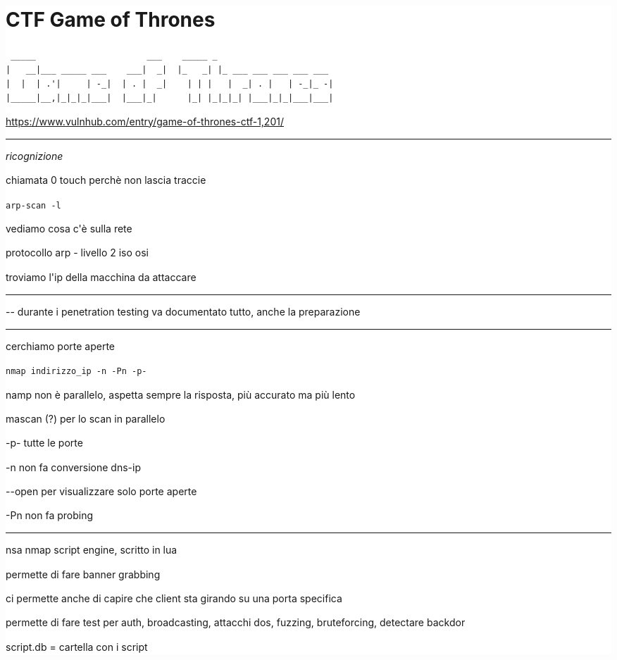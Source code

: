 # CTF Game of Thrones

```
 _____                      ___    _____ _                       
|   __|___ _____ ___    ___|  _|  |_   _| |_ ___ ___ ___ ___ ___ 
|  |  | .'|     | -_|  | . |  _|    | | |   |  _| . |   | -_|_ -|
|_____|__,|_|_|_|___|  |___|_|      |_| |_|_|_| |___|_|_|___|___|
```



https://www.vulnhub.com/entry/game-of-thrones-ctf-1,201/

___

*ricognizione*

chiamata 0 touch perchè non lascia traccie

`arp-scan -l`

vediamo cosa c'è sulla rete

protocollo arp - livello 2 iso osi

troviamo l'ip della macchina da attaccare

___

-- durante i penetration testing va documentato tutto, anche la preparazione

___

cerchiamo porte aperte

`nmap indirizzo_ip -n -Pn -p-`

namp non è parallelo, aspetta sempre la risposta, più accurato ma più lento

mascan (?) per lo scan in parallelo

-p- tutte le porte

-n non fa conversione dns-ip

--open per visualizzare solo porte aperte

-Pn non fa probing

___

nsa nmap script engine, scritto in lua

permette di fare banner grabbing

ci permette anche di capire che client sta girando su una porta specifica

permette di fare test per auth, broadcasting, attacchi dos, fuzzing, bruteforcing, detectare backdor

script.db = cartella con i script
